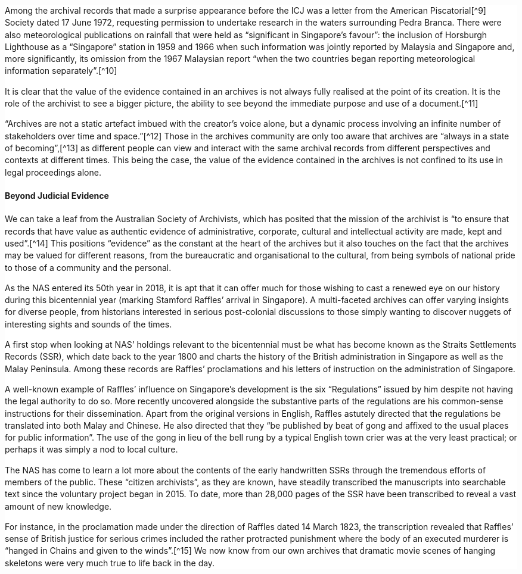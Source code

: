Among the archival records that made a surprise appearance before the ICJ was a letter from the American Piscatorial[^9] Society dated 17 June 1972, requesting permission to undertake research in the waters surrounding Pedra Branca. There were also meteorological publications on rainfall that were held as “significant in Singapore’s favour”: the inclusion of Horsburgh Lighthouse as a “Singapore” station in 1959 and 1966 when such information was jointly reported by Malaysia and Singapore and, more significantly, its omission from the 1967 Malaysian report “when the two countries began reporting meteorological information separately”.[^10]

It is clear that the value of the evidence contained in an archives is not always fully realised at the point of its creation. It is the role of the archivist to see a bigger picture, the ability to see beyond the immediate purpose and use of a document.[^11]

“Archives are not a static artefact imbued with the creator’s voice alone, but a dynamic process involving an infinite number of stakeholders over time and space.”[^12] Those in the archives community are only too aware that archives are “always in a state of becoming”,[^13] as different people can view and interact with the same archival records from different perspectives and contexts at different times. This being the case, the value of the evidence contained in the archives is not confined to its use in legal proceedings alone.

#### **Beyond Judicial Evidence**

We can take a leaf from the Australian Society of Archivists, which has posited that the mission of the archivist is “to ensure that records that have value as authentic evidence of administrative, corporate, cultural and intellectual activity are made, kept and used”.[^14] This positions “evidence” as the constant at the heart of the archives but it also touches on the fact that the archives may be valued for different reasons, from the bureaucratic and organisational to the cultural, from being symbols of national pride to those of a community and the personal.

As the NAS entered its 50th year in 2018, it is apt that it can offer much for those wishing to cast a renewed eye on our history during this bicentennial year (marking Stamford Raffles’ arrival in Singapore). A multi-faceted archives can offer varying insights for diverse people, from historians interested in serious post-colonial discussions to those simply wanting to discover nuggets of interesting sights and sounds of the times.

A first stop when looking at NAS’ holdings relevant to the bicentennial must be what has become known as the Straits Settlements Records (SSR), which date back to the year 1800 and charts the history of the British administration in Singapore as well as the Malay Peninsula. Among these records are Raffles’ proclamations and his letters of instruction on the administration of Singapore.

A well-known example of Raffles’ influence on Singapore’s development is the six “Regulations” issued by him despite not having the legal authority to do so. More recently uncovered alongside the substantive parts of the regulations are his common-sense instructions for their dissemination. Apart from the original versions in English, Raffles astutely directed that the regulations be translated into both Malay and Chinese. He also directed that they “be published by beat of gong and affixed to the usual places for public information”. The use of the gong in lieu of the bell rung by a typical English town crier was at the very least practical; or perhaps it was simply a nod to local culture.

The NAS has come to learn a lot more about the contents of the early handwritten SSRs through the tremendous efforts of members of the public. These “citizen archivists”, as they are known, have steadily transcribed the manuscripts into searchable text since the voluntary project began in 2015. To date, more than 28,000 pages of the SSR have been transcribed to reveal a vast amount of new knowledge.

For instance, in the proclamation made under the direction of Raffles dated 14 March 1823, the transcription revealed that Raffles’ sense of British justice for serious crimes included the rather protracted punishment where the body of an executed murderer is “hanged in Chains and given to the winds”.[^15] We now know from our own archives that dramatic movie scenes of hanging skeletons were very much true to life back in the day.
